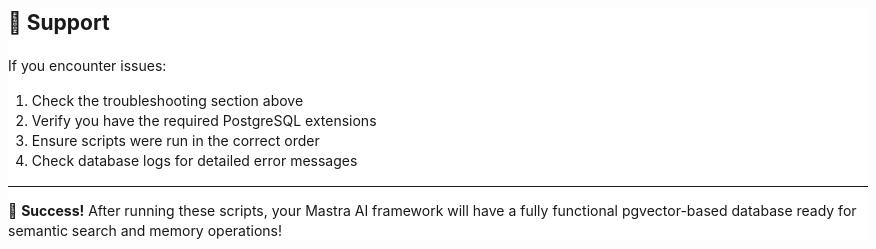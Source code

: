 ## 📧 **Support**

If you encounter issues:
1. Check the troubleshooting section above
2. Verify you have the required PostgreSQL extensions
3. Ensure scripts were run in the correct order
4. Check database logs for detailed error messages

---

🎉 **Success!** After running these scripts, your Mastra AI framework will have a fully functional pgvector-based database ready for semantic search and memory operations!